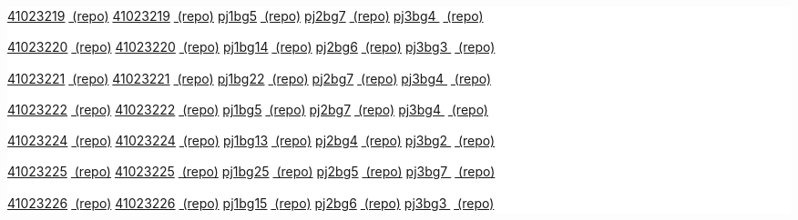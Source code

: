 <p><a href='https://gu811.github.io/resume'>41023219</a>&nbsp;<a href='https://github.com/mdecd2023/resume-gu811'> (repo)</a>&nbsp;<a href='https://41023219.github.io/football-bpj1'>41023219</a>&nbsp;<a href='https://github.com/41023219/football-bpj1'> (repo)</a>&nbsp;<a href='https://mdecd2023.github.io/2b-pj1bg5'>pj1bg5</a>&nbsp;<a href='https://github.com/mdecd2023/2b-pj1bg5'> (repo)</a>&nbsp;<a href='https://mdecd2023.github.io/2b2-pj2bg7'>pj2bg7</a>&nbsp;<a href='https://github.com/mdecd2023/2b2-pj2bg7'> (repo)</a>&nbsp;<a href='https://mdecd2023.github.io/pj3bg4
'>pj3bg4
</a>&nbsp;<a href='https://github.com/mdecd2023/pj3bg4
'> (repo)</a>&nbsp;</a><p>
<p><a href='https://41023220.github.io/resume'>41023220</a>&nbsp;<a href='https://github.com/mdecd2023/resume-41023220'> (repo)</a>&nbsp;<a href='https://41023220.github.io/football-bpj1'>41023220</a>&nbsp;<a href='https://github.com/41023220/football-bpj1'> (repo)</a>&nbsp;<a href='https://mdecd2023.github.io/2b-pj1bg14'>pj1bg14</a>&nbsp;<a href='https://github.com/mdecd2023/2b-pj1bg14'> (repo)</a>&nbsp;<a href='https://mdecd2023.github.io/2b2-pj2bg6'>pj2bg6</a>&nbsp;<a href='https://github.com/mdecd2023/2b2-pj2bg6'> (repo)</a>&nbsp;<a href='https://mdecd2023.github.io/pj3bg3
'>pj3bg3
</a>&nbsp;<a href='https://github.com/mdecd2023/pj3bg3
'> (repo)</a>&nbsp;</a><p>
<p><a href='https://41023221.github.io/resume'>41023221</a>&nbsp;<a href='https://github.com/mdecd2023/resume-41023221'> (repo)</a>&nbsp;<a href='https://41023221.github.io/football-bpj1'>41023221</a>&nbsp;<a href='https://github.com/41023221/football-bpj1'> (repo)</a>&nbsp;<a href='https://mdecd2023.github.io/2b-pj1bg22'>pj1bg22</a>&nbsp;<a href='https://github.com/mdecd2023/2b-pj1bg22'> (repo)</a>&nbsp;<a href='https://mdecd2023.github.io/2b2-pj2bg7'>pj2bg7</a>&nbsp;<a href='https://github.com/mdecd2023/2b2-pj2bg7'> (repo)</a>&nbsp;<a href='https://mdecd2023.github.io/pj3bg4
'>pj3bg4
</a>&nbsp;<a href='https://github.com/mdecd2023/pj3bg4
'> (repo)</a>&nbsp;</a><p>
<p><a href='https://kolas911205.github.io/resume'>41023222</a>&nbsp;<a href='https://github.com/mdecd2023/resume-kolas911205'> (repo)</a>&nbsp;<a href='https://41023222.github.io/football-bpj1'>41023222</a>&nbsp;<a href='https://github.com/41023222/football-bpj1'> (repo)</a>&nbsp;<a href='https://mdecd2023.github.io/2b-pj1bg5'>pj1bg5</a>&nbsp;<a href='https://github.com/mdecd2023/2b-pj1bg5'> (repo)</a>&nbsp;<a href='https://mdecd2023.github.io/2b2-pj2bg7'>pj2bg7</a>&nbsp;<a href='https://github.com/mdecd2023/2b2-pj2bg7'> (repo)</a>&nbsp;<a href='https://mdecd2023.github.io/pj3bg4
'>pj3bg4
</a>&nbsp;<a href='https://github.com/mdecd2023/pj3bg4
'> (repo)</a>&nbsp;</a><p>
<p><a href='https://41023224.github.io/resume'>41023224</a>&nbsp;<a href='https://github.com/mdecd2023/resume-41023224'> (repo)</a>&nbsp;<a href='https://41023224.github.io/football-bpj1'>41023224</a>&nbsp;<a href='https://github.com/41023224/football-bpj1'> (repo)</a>&nbsp;<a href='https://mdecd2023.github.io/2b-pj1bg13'>pj1bg13</a>&nbsp;<a href='https://github.com/mdecd2023/2b-pj1bg13'> (repo)</a>&nbsp;<a href='https://mdecd2023.github.io/2b2-pj2bg4'>pj2bg4</a>&nbsp;<a href='https://github.com/mdecd2023/2b2-pj2bg4'> (repo)</a>&nbsp;<a href='https://mdecd2023.github.io/pj3bg2
'>pj3bg2
</a>&nbsp;<a href='https://github.com/mdecd2023/pj3bg2
'> (repo)</a>&nbsp;</a><p>
<p><a href='https://xiaomantou0411.github.io/resume'>41023225</a>&nbsp;<a href='https://github.com/mdecd2023/resume-xiaomantou0411'> (repo)</a>&nbsp;<a href='https://41023225.github.io/football-bpj1'>41023225</a>&nbsp;<a href='https://github.com/41023225/football-bpj1'> (repo)</a>&nbsp;<a href='https://mdecd2023.github.io/2b-pj1bg25'>pj1bg25</a>&nbsp;<a href='https://github.com/mdecd2023/2b-pj1bg25'> (repo)</a>&nbsp;<a href='https://mdecd2023.github.io/2b2-pj2bg5'>pj2bg5</a>&nbsp;<a href='https://github.com/mdecd2023/2b2-pj2bg5'> (repo)</a>&nbsp;<a href='https://mdecd2023.github.io/pj3bg7
'>pj3bg7
</a>&nbsp;<a href='https://github.com/mdecd2023/pj3bg7
'> (repo)</a>&nbsp;</a><p>
<p><a href='https://41023226.github.io/resume'>41023226</a>&nbsp;<a href='https://github.com/mdecd2023/resume-41023226'> (repo)</a>&nbsp;<a href='https://41023226.github.io/football-bpj1'>41023226</a>&nbsp;<a href='https://github.com/41023226/football-bpj1'> (repo)</a>&nbsp;<a href='https://mdecd2023.github.io/2b-pj1bg15'>pj1bg15</a>&nbsp;<a href='https://github.com/mdecd2023/2b-pj1bg15'> (repo)</a>&nbsp;<a href='https://mdecd2023.github.io/2b2-pj2bg6'>pj2bg6</a>&nbsp;<a href='https://github.com/mdecd2023/2b2-pj2bg6'> (repo)</a>&nbsp;<a href='https://mdecd2023.github.io/pj3bg3
'>pj3bg3
</a>&nbsp;<a href='https://github.com/mdecd2023/pj3bg3
'> (repo)</a>&nbsp;</a><p>